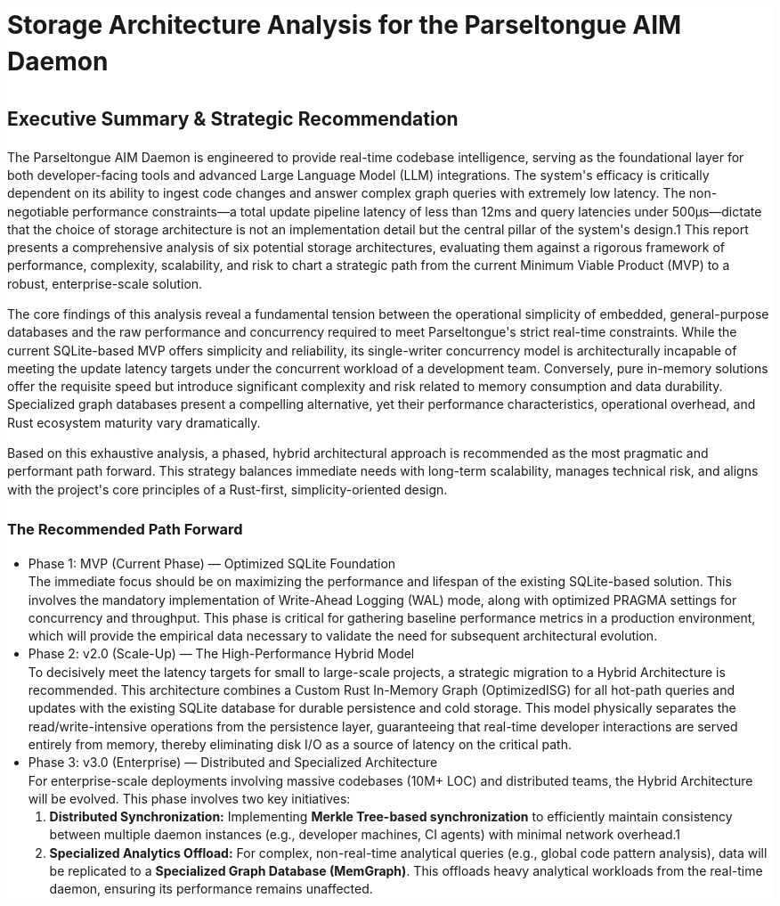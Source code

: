 

# **Storage Architecture Analysis for the Parseltongue AIM Daemon**

## **Executive Summary & Strategic Recommendation**

The Parseltongue AIM Daemon is engineered to provide real-time codebase intelligence, serving as the foundational layer for both developer-facing tools and advanced Large Language Model (LLM) integrations. The system's efficacy is critically dependent on its ability to ingest code changes and answer complex graph queries with extremely low latency. The non-negotiable performance constraints—a total update pipeline latency of less than 12ms and query latencies under 500µs—dictate that the choice of storage architecture is not an implementation detail but the central pillar of the system's design.1 This report presents a comprehensive analysis of six potential storage architectures, evaluating them against a rigorous framework of performance, complexity, scalability, and risk to chart a strategic path from the current Minimum Viable Product (MVP) to a robust, enterprise-scale solution.

The core findings of this analysis reveal a fundamental tension between the operational simplicity of embedded, general-purpose databases and the raw performance and concurrency required to meet Parseltongue's strict real-time constraints. While the current SQLite-based MVP offers simplicity and reliability, its single-writer concurrency model is architecturally incapable of meeting the update latency targets under the concurrent workload of a development team. Conversely, pure in-memory solutions offer the requisite speed but introduce significant complexity and risk related to memory consumption and data durability. Specialized graph databases present a compelling alternative, yet their performance characteristics, operational overhead, and Rust ecosystem maturity vary dramatically.

Based on this exhaustive analysis, a phased, hybrid architectural approach is recommended as the most pragmatic and performant path forward. This strategy balances immediate needs with long-term scalability, manages technical risk, and aligns with the project's core principles of a Rust-first, simplicity-oriented design.

### **The Recommended Path Forward**

* Phase 1: MVP (Current Phase) — Optimized SQLite Foundation  
  The immediate focus should be on maximizing the performance and lifespan of the existing SQLite-based solution. This involves the mandatory implementation of Write-Ahead Logging (WAL) mode, along with optimized PRAGMA settings for concurrency and throughput. This phase is critical for gathering baseline performance metrics in a production environment, which will provide the empirical data necessary to validate the need for subsequent architectural evolution.  
* Phase 2: v2.0 (Scale-Up) — The High-Performance Hybrid Model  
  To decisively meet the latency targets for small to large-scale projects, a strategic migration to a Hybrid Architecture is recommended. This architecture combines a Custom Rust In-Memory Graph (OptimizedISG) for all hot-path queries and updates with the existing SQLite database for durable persistence and cold storage. This model physically separates the read/write-intensive operations from the persistence layer, guaranteeing that real-time developer interactions are served entirely from memory, thereby eliminating disk I/O as a source of latency on the critical path.  
* Phase 3: v3.0 (Enterprise) — Distributed and Specialized Architecture  
  For enterprise-scale deployments involving massive codebases (10M+ LOC) and distributed teams, the Hybrid Architecture will be evolved. This phase involves two key initiatives:  
  1. **Distributed Synchronization:** Implementing **Merkle Tree-based synchronization** to efficiently maintain consistency between multiple daemon instances (e.g., developer machines, CI agents) with minimal network overhead.1  
  2. **Specialized Analytics Offload:** For complex, non-real-time analytical queries (e.g., global code pattern analysis), data will be replicated to a **Specialized Graph Database (MemGraph)**. This offloads heavy analytical workloads from the real-time daemon, ensuring its performance remains unaffected.
